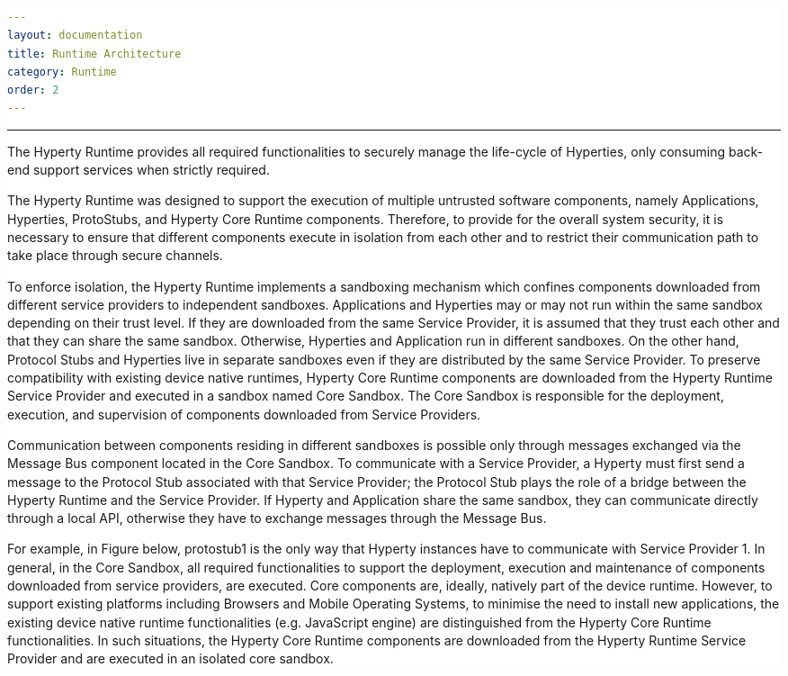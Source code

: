 ```yaml
---
layout: documentation
title: Runtime Architecture
category: Runtime
order: 2
---
```


--------------------

The Hyperty Runtime provides all required functionalities to securely manage the life-cycle of Hyperties, only consuming back-end support services when strictly required.

The Hyperty Runtime was designed to support the execution of multiple untrusted software components, namely Applications, Hyperties, ProtoStubs, and Hyperty Core Runtime components. Therefore, to provide for the overall system security, it is necessary to ensure that different components execute in isolation from each other and to restrict their communication path to take place through secure channels.

To enforce isolation, the Hyperty Runtime implements a sandboxing mechanism which confines components downloaded from different service providers to independent sandboxes. Applications and Hyperties may or may not run within the same sandbox depending on their trust level. If they are downloaded from the same Service Provider, it is assumed that they trust each other and that they can share the same sandbox. Otherwise, Hyperties and Application run in different sandboxes. On the other hand, Protocol Stubs and Hyperties live in separate sandboxes even if they are distributed by the same Service Provider. To preserve compatibility with existing device native runtimes, Hyperty Core Runtime components are downloaded from the Hyperty Runtime Service Provider and executed in a sandbox named Core Sandbox. The Core Sandbox is responsible for the deployment, execution, and supervision of components downloaded from Service Providers.

Communication between components residing in different sandboxes is possible only through messages exchanged via the Message Bus component located in the Core Sandbox. To communicate with a Service Provider, a Hyperty must first send a message to the Protocol Stub associated with that Service Provider; the Protocol Stub plays the role of a bridge between the Hyperty Runtime and the Service Provider. If Hyperty and Application share the same sandbox, they can communicate directly through a local API, otherwise they have to exchange messages through the Message Bus.

For example, in Figure below, protostub1 is the only way that Hyperty instances have to communicate with Service Provider 1. In general, in the Core Sandbox, all required functionalities to support the deployment, execution and maintenance of components downloaded from service providers, are executed. Core components are, ideally, natively part of the device runtime. However, to support existing platforms including Browsers and Mobile Operating Systems, to minimise the need to install new applications, the existing device native runtime functionalities (e.g. JavaScript engine) are distinguished from the Hyperty Core Runtime functionalities. In such situations, the Hyperty Core Runtime components are downloaded from the Hyperty Runtime Service Provider and are executed in an isolated core sandbox.

